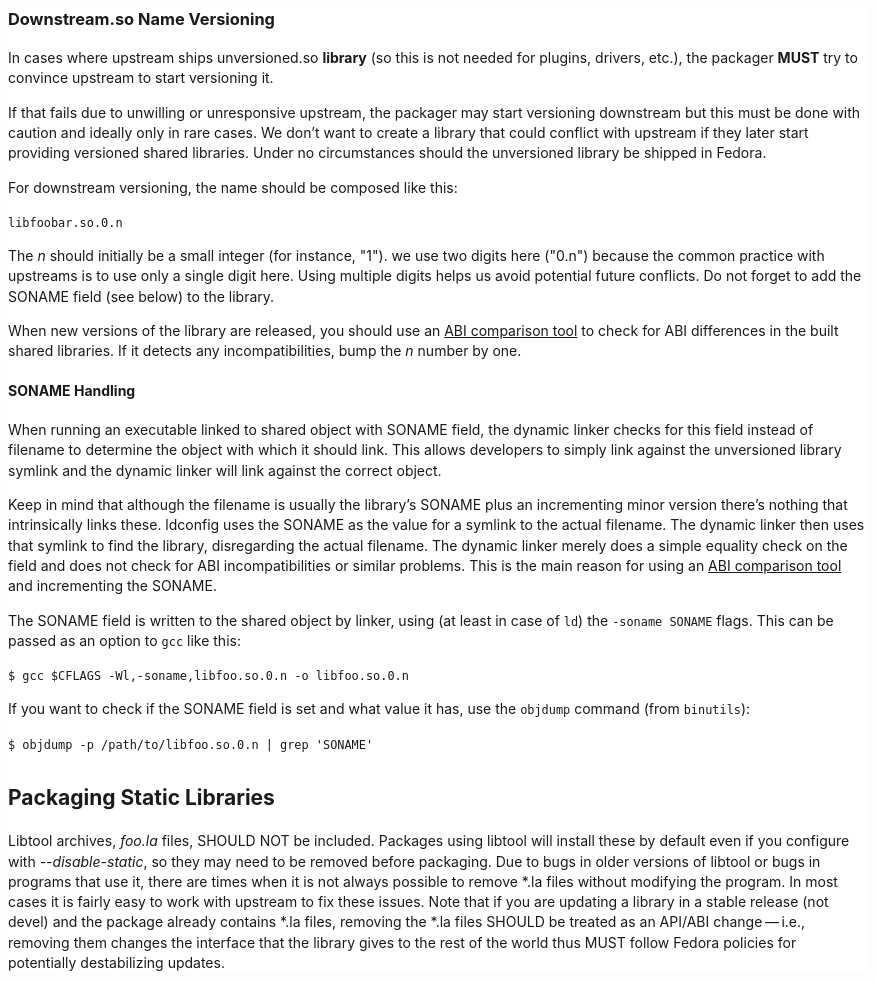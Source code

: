 ### Downstream.so Name Versioning

In cases where upstream ships unversioned.so **library** (so this is not needed for plugins, drivers, etc.), the packager **MUST** try to convince upstream to start versioning it.

If that fails due to unwilling or unresponsive upstream, the packager may start versioning downstream but this must be done with caution and ideally only in rare cases. We don’t want to create a library that could conflict with upstream if they later start providing versioned shared libraries. Under no circumstances should the unversioned library be shipped in Fedora.

For downstream versioning, the name should be composed like this:

```
libfoobar.so.0.n
```

The *n* should initially be a small integer (for instance, "1"). we use two digits here ("0.n") because the common practice with upstreams is to use only a single digit here. Using multiple digits helps us avoid potential future conflicts. Do not forget to add the SONAME field (see below) to the library.

When new versions of the library are released, you should use an [ABI comparison tool](https://fedoraproject.org/wiki/How_to_check_for_ABI_changes_in_a_package) to check for ABI differences in the built shared libraries. If it detects any incompatibilities, bump the *n* number by one.

#### SONAME Handling

When running an executable linked to shared object with SONAME field, the dynamic linker checks for this field instead of filename to determine the object with which it should link. This allows developers to simply link against the unversioned library symlink and the dynamic linker will link against the correct object.

Keep in mind that although the filename is usually the library’s SONAME plus an incrementing minor version there’s nothing that intrinsically links these. ldconfig uses the SONAME as the value for a symlink to the actual filename. The dynamic linker then uses that symlink to find the library, disregarding the actual filename. The dynamic linker merely does a simple equality check on the field and does not check for ABI incompatibilities or similar problems. This is the main reason for using an [ABI comparison tool](https://fedoraproject.org/wiki/How_to_check_for_ABI_changes_in_a_package) and incrementing the SONAME.

The SONAME field is written to the shared object by linker, using (at least in case of `ld`) the `-soname SONAME` flags. This can be passed as an option to `gcc` like this:

```console
$ gcc $CFLAGS -Wl,-soname,libfoo.so.0.n -o libfoo.so.0.n
```

If you want to check if the SONAME field is set and what value it has, use the `objdump` command (from `binutils`):

```console
$ objdump -p /path/to/libfoo.so.0.n | grep 'SONAME'
```

## Packaging Static Libraries

Libtool archives, *foo.la* files, SHOULD NOT be included. Packages using libtool will install these by default even if you configure with *\--disable-static*, so they may need to be removed before packaging. Due to bugs in older versions of libtool or bugs in programs that use it, there are times when it is not always possible to remove \*.la files without modifying the program. In most cases it is fairly easy to work with upstream to fix these issues. Note that if you are updating a library in a stable release (not devel) and the package already contains \*.la files, removing the \*.la files SHOULD be treated as an API/ABI change — i.e., removing them changes the interface that the library gives to the rest of the world thus MUST follow Fedora policies for potentially destabilizing updates.
